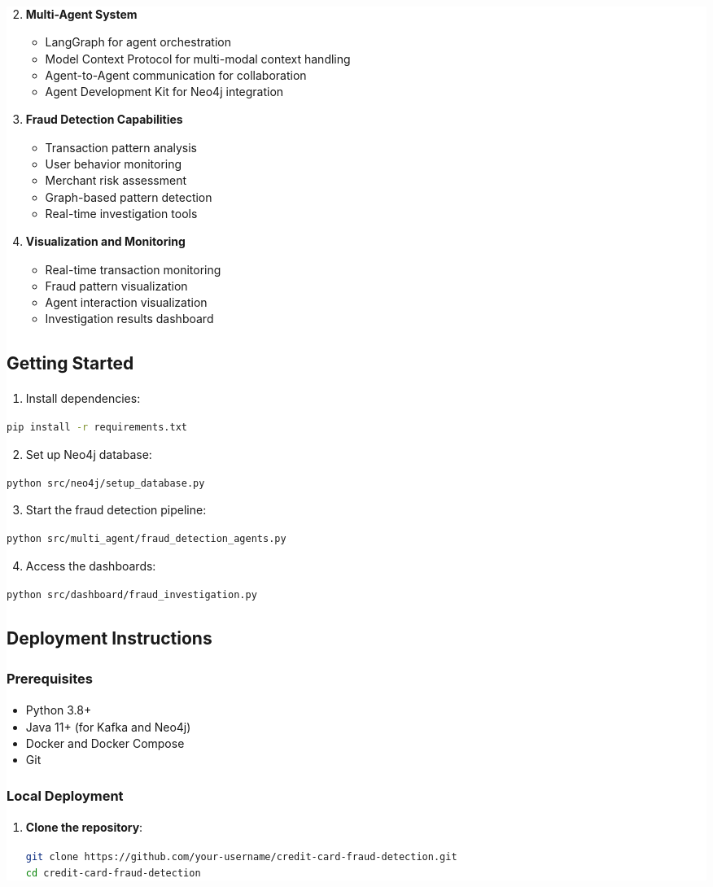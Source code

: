 2. **Multi-Agent System**
   - LangGraph for agent orchestration
   - Model Context Protocol for multi-modal context handling
   - Agent-to-Agent communication for collaboration
   - Agent Development Kit for Neo4j integration

3. **Fraud Detection Capabilities**
   - Transaction pattern analysis
   - User behavior monitoring
   - Merchant risk assessment
   - Graph-based pattern detection
   - Real-time investigation tools

4. **Visualization and Monitoring**
   - Real-time transaction monitoring
   - Fraud pattern visualization
   - Agent interaction visualization
   - Investigation results dashboard

## Getting Started

1. Install dependencies:
```bash
pip install -r requirements.txt
```

2. Set up Neo4j database:
```bash
python src/neo4j/setup_database.py
```

3. Start the fraud detection pipeline:
```bash
python src/multi_agent/fraud_detection_agents.py
```

4. Access the dashboards:
```bash
python src/dashboard/fraud_investigation.py
```

## Deployment Instructions

### Prerequisites

- Python 3.8+
- Java 11+ (for Kafka and Neo4j)
- Docker and Docker Compose
- Git

### Local Deployment

1. **Clone the repository**:
   ```bash
   git clone https://github.com/your-username/credit-card-fraud-detection.git
   cd credit-card-fraud-detection
   ```
